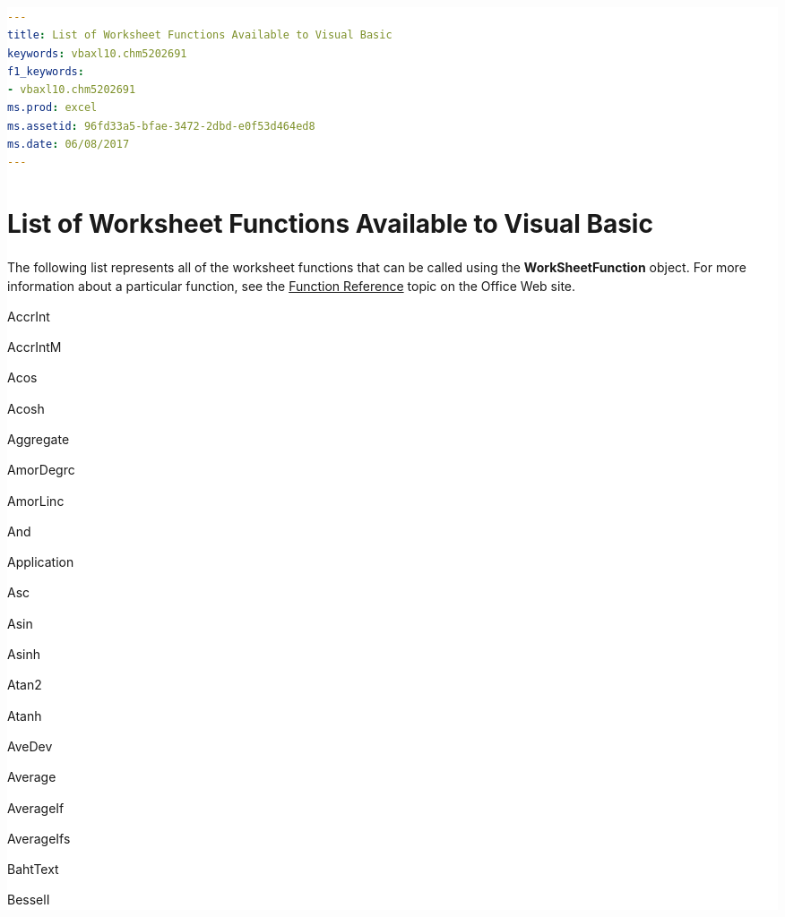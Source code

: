 ```yaml
---
title: List of Worksheet Functions Available to Visual Basic
keywords: vbaxl10.chm5202691
f1_keywords:
- vbaxl10.chm5202691
ms.prod: excel
ms.assetid: 96fd33a5-bfae-3472-2dbd-e0f53d464ed8
ms.date: 06/08/2017
---
```



# List of Worksheet Functions Available to Visual Basic

The following list represents all of the worksheet functions that can be called using the  **WorkSheetFunction** object. For more information about a particular function, see the [Function Reference](https://office.microsoft.com/en-us/excel-help/list-of-worksheet-functions-by-category-HP010079186.aspx) topic on the Office Web site.

AccrInt

AccrIntM

Acos

Acosh

Aggregate

AmorDegrc

AmorLinc

And

Application

Asc

Asin

Asinh

Atan2

Atanh

AveDev

Average

AverageIf

AverageIfs

BahtText

BesselI

